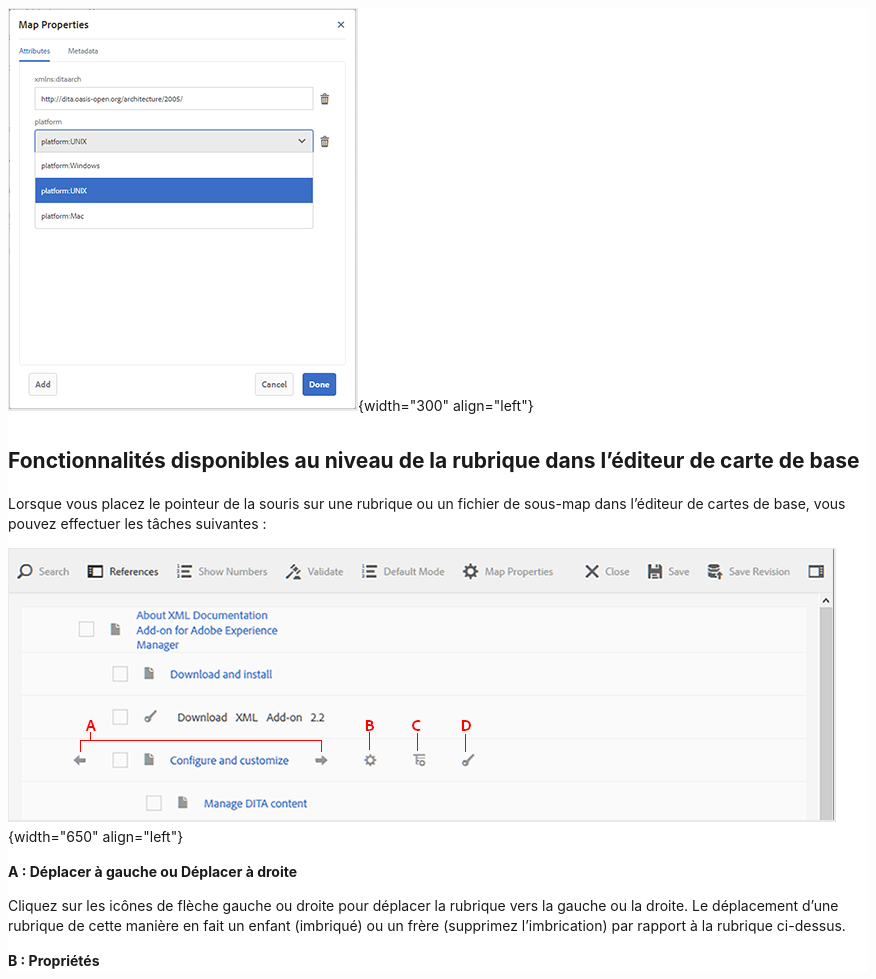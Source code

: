 ![](images/map-properties.png){width="300" align="left"}

## Fonctionnalités disponibles au niveau de la rubrique dans l’éditeur de carte de base

Lorsque vous placez le pointeur de la souris sur une rubrique ou un fichier de sous-map dans l’éditeur de cartes de base, vous pouvez effectuer les tâches suivantes :

![](images/ditamap-actions.png){width="650" align="left"}

**A : Déplacer à gauche ou Déplacer à droite**

Cliquez sur les icônes de flèche gauche ou droite pour déplacer la rubrique vers la gauche ou la droite. Le déplacement d’une rubrique de cette manière en fait un enfant \(imbriqué\) ou un frère \(supprimez l’imbrication\) par rapport à la rubrique ci-dessus.

**B : Propriétés**
